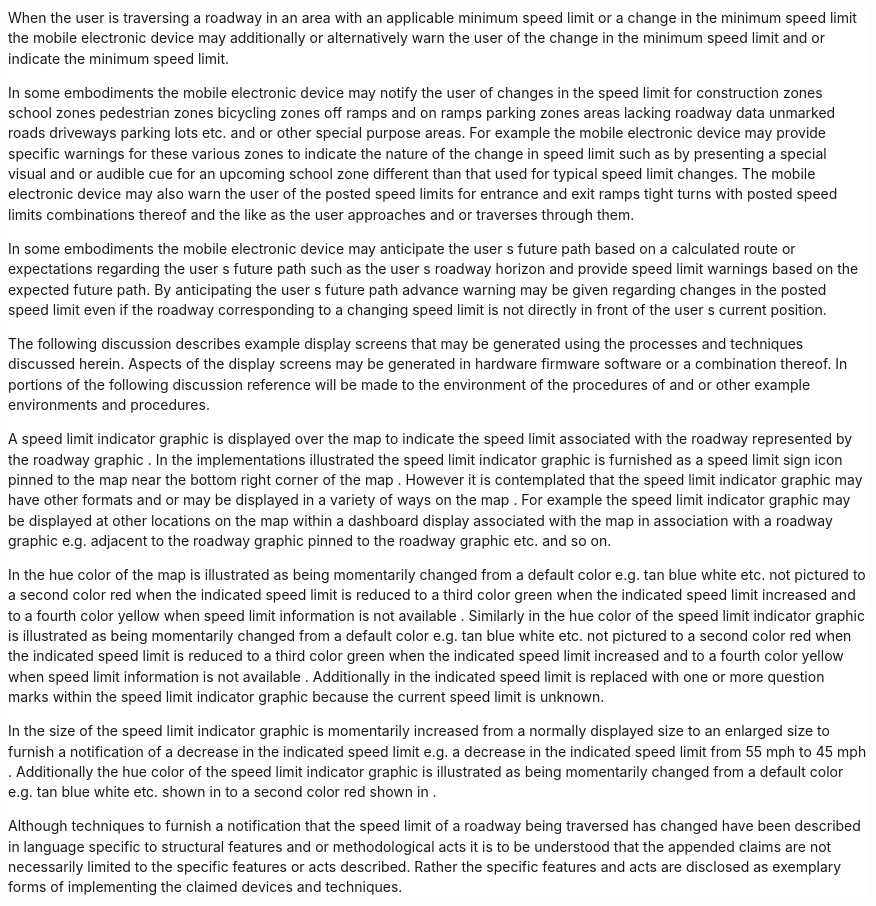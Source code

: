 When the user is traversing a roadway in an area with an applicable minimum speed limit or a change in the minimum speed limit the mobile electronic device may additionally or alternatively warn the user of the change in the minimum speed limit and or indicate the minimum speed limit.

In some embodiments the mobile electronic device may notify the user of changes in the speed limit for construction zones school zones pedestrian zones bicycling zones off ramps and on ramps parking zones areas lacking roadway data unmarked roads driveways parking lots etc. and or other special purpose areas. For example the mobile electronic device may provide specific warnings for these various zones to indicate the nature of the change in speed limit such as by presenting a special visual and or audible cue for an upcoming school zone different than that used for typical speed limit changes. The mobile electronic device may also warn the user of the posted speed limits for entrance and exit ramps tight turns with posted speed limits combinations thereof and the like as the user approaches and or traverses through them.

In some embodiments the mobile electronic device may anticipate the user s future path based on a calculated route or expectations regarding the user s future path such as the user s roadway horizon and provide speed limit warnings based on the expected future path. By anticipating the user s future path advance warning may be given regarding changes in the posted speed limit even if the roadway corresponding to a changing speed limit is not directly in front of the user s current position.

The following discussion describes example display screens that may be generated using the processes and techniques discussed herein. Aspects of the display screens may be generated in hardware firmware software or a combination thereof. In portions of the following discussion reference will be made to the environment of the procedures of and or other example environments and procedures.

A speed limit indicator graphic is displayed over the map to indicate the speed limit associated with the roadway represented by the roadway graphic . In the implementations illustrated the speed limit indicator graphic is furnished as a speed limit sign icon pinned to the map near the bottom right corner of the map . However it is contemplated that the speed limit indicator graphic may have other formats and or may be displayed in a variety of ways on the map . For example the speed limit indicator graphic may be displayed at other locations on the map within a dashboard display associated with the map in association with a roadway graphic e.g. adjacent to the roadway graphic pinned to the roadway graphic etc. and so on.

In the hue color of the map is illustrated as being momentarily changed from a default color e.g. tan blue white etc. not pictured to a second color red when the indicated speed limit is reduced to a third color green when the indicated speed limit increased and to a fourth color yellow when speed limit information is not available . Similarly in the hue color of the speed limit indicator graphic is illustrated as being momentarily changed from a default color e.g. tan blue white etc. not pictured to a second color red when the indicated speed limit is reduced to a third color green when the indicated speed limit increased and to a fourth color yellow when speed limit information is not available . Additionally in the indicated speed limit is replaced with one or more question marks within the speed limit indicator graphic because the current speed limit is unknown.

In the size of the speed limit indicator graphic is momentarily increased from a normally displayed size to an enlarged size to furnish a notification of a decrease in the indicated speed limit e.g. a decrease in the indicated speed limit from 55 mph to 45 mph . Additionally the hue color of the speed limit indicator graphic is illustrated as being momentarily changed from a default color e.g. tan blue white etc. shown in to a second color red shown in .

Although techniques to furnish a notification that the speed limit of a roadway being traversed has changed have been described in language specific to structural features and or methodological acts it is to be understood that the appended claims are not necessarily limited to the specific features or acts described. Rather the specific features and acts are disclosed as exemplary forms of implementing the claimed devices and techniques.

